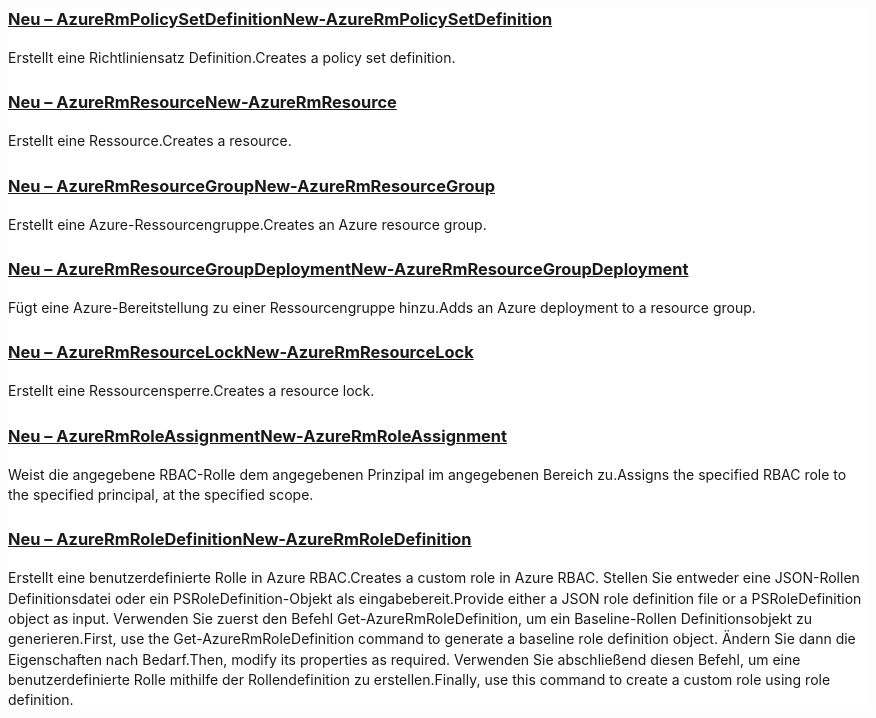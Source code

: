 ### [<span data-ttu-id="e47d6-181">Neu – AzureRmPolicySetDefinition</span><span class="sxs-lookup"><span data-stu-id="e47d6-181">New-AzureRmPolicySetDefinition</span></span>](New-AzureRmPolicySetDefinition.md)
<span data-ttu-id="e47d6-182">Erstellt eine Richtliniensatz Definition.</span><span class="sxs-lookup"><span data-stu-id="e47d6-182">Creates a policy set definition.</span></span>

### [<span data-ttu-id="e47d6-183">Neu – AzureRmResource</span><span class="sxs-lookup"><span data-stu-id="e47d6-183">New-AzureRmResource</span></span>](New-AzureRmResource.md)
<span data-ttu-id="e47d6-184">Erstellt eine Ressource.</span><span class="sxs-lookup"><span data-stu-id="e47d6-184">Creates a resource.</span></span>

### [<span data-ttu-id="e47d6-185">Neu – AzureRmResourceGroup</span><span class="sxs-lookup"><span data-stu-id="e47d6-185">New-AzureRmResourceGroup</span></span>](New-AzureRmResourceGroup.md)
<span data-ttu-id="e47d6-186">Erstellt eine Azure-Ressourcengruppe.</span><span class="sxs-lookup"><span data-stu-id="e47d6-186">Creates an Azure resource group.</span></span>

### [<span data-ttu-id="e47d6-187">Neu – AzureRmResourceGroupDeployment</span><span class="sxs-lookup"><span data-stu-id="e47d6-187">New-AzureRmResourceGroupDeployment</span></span>](New-AzureRmResourceGroupDeployment.md)
<span data-ttu-id="e47d6-188">Fügt eine Azure-Bereitstellung zu einer Ressourcengruppe hinzu.</span><span class="sxs-lookup"><span data-stu-id="e47d6-188">Adds an Azure deployment to a resource group.</span></span>

### [<span data-ttu-id="e47d6-189">Neu – AzureRmResourceLock</span><span class="sxs-lookup"><span data-stu-id="e47d6-189">New-AzureRmResourceLock</span></span>](New-AzureRmResourceLock.md)
<span data-ttu-id="e47d6-190">Erstellt eine Ressourcensperre.</span><span class="sxs-lookup"><span data-stu-id="e47d6-190">Creates a resource lock.</span></span>

### [<span data-ttu-id="e47d6-191">Neu – AzureRmRoleAssignment</span><span class="sxs-lookup"><span data-stu-id="e47d6-191">New-AzureRmRoleAssignment</span></span>](New-AzureRmRoleAssignment.md)
<span data-ttu-id="e47d6-192">Weist die angegebene RBAC-Rolle dem angegebenen Prinzipal im angegebenen Bereich zu.</span><span class="sxs-lookup"><span data-stu-id="e47d6-192">Assigns the specified RBAC role to the specified principal, at the specified scope.</span></span>

### [<span data-ttu-id="e47d6-193">Neu – AzureRmRoleDefinition</span><span class="sxs-lookup"><span data-stu-id="e47d6-193">New-AzureRmRoleDefinition</span></span>](New-AzureRmRoleDefinition.md)
<span data-ttu-id="e47d6-194">Erstellt eine benutzerdefinierte Rolle in Azure RBAC.</span><span class="sxs-lookup"><span data-stu-id="e47d6-194">Creates a custom role in Azure RBAC.</span></span>
<span data-ttu-id="e47d6-195">Stellen Sie entweder eine JSON-Rollen Definitionsdatei oder ein PSRoleDefinition-Objekt als eingabebereit.</span><span class="sxs-lookup"><span data-stu-id="e47d6-195">Provide either a JSON role definition file or a PSRoleDefinition object as input.</span></span>
<span data-ttu-id="e47d6-196">Verwenden Sie zuerst den Befehl Get-AzureRmRoleDefinition, um ein Baseline-Rollen Definitionsobjekt zu generieren.</span><span class="sxs-lookup"><span data-stu-id="e47d6-196">First, use the Get-AzureRmRoleDefinition command to generate a baseline role definition object.</span></span>
<span data-ttu-id="e47d6-197">Ändern Sie dann die Eigenschaften nach Bedarf.</span><span class="sxs-lookup"><span data-stu-id="e47d6-197">Then, modify its properties as required.</span></span>
<span data-ttu-id="e47d6-198">Verwenden Sie abschließend diesen Befehl, um eine benutzerdefinierte Rolle mithilfe der Rollendefinition zu erstellen.</span><span class="sxs-lookup"><span data-stu-id="e47d6-198">Finally, use this command to create a custom role using role definition.</span></span>
